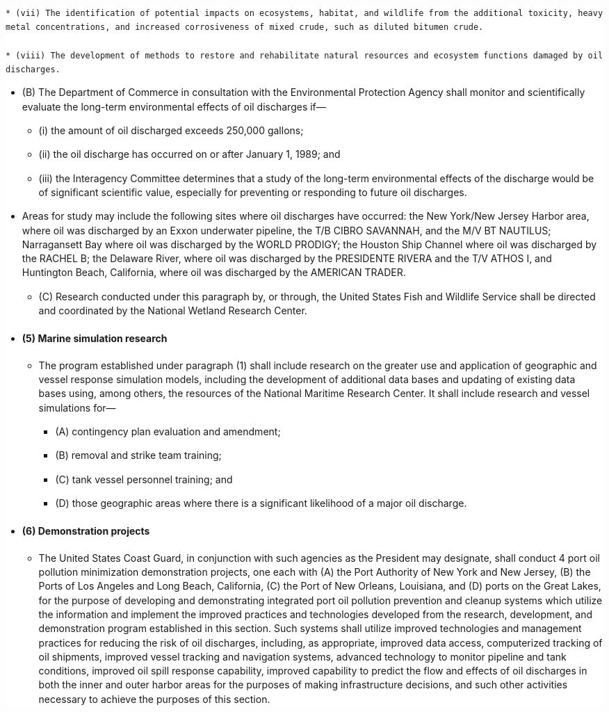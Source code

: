     * (vii) The identification of potential impacts on ecosystems, habitat, and wildlife from the additional toxicity, heavy metal concentrations, and increased corrosiveness of mixed crude, such as diluted bitumen crude.

    * (viii) The development of methods to restore and rehabilitate natural resources and ecosystem functions damaged by oil discharges.


  * (B) The Department of Commerce in consultation with the Environmental Protection Agency shall monitor and scientifically evaluate the long-term environmental effects of oil discharges if—

    * (i) the amount of oil discharged exceeds 250,000 gallons;

    * (ii) the oil discharge has occurred on or after January 1, 1989; and

    * (iii) the Interagency Committee determines that a study of the long-term environmental effects of the discharge would be of significant scientific value, especially for preventing or responding to future oil discharges.


* Areas for study may include the following sites where oil discharges have occurred: the New York/New Jersey Harbor area, where oil was discharged by an Exxon underwater pipeline, the T/B CIBRO SAVANNAH, and the M/V BT NAUTILUS; Narragansett Bay where oil was discharged by the WORLD PRODIGY; the Houston Ship Channel where oil was discharged by the RACHEL B; the Delaware River, where oil was discharged by the PRESIDENTE RIVERA and the T/V ATHOS I, and Huntington Beach, California, where oil was discharged by the AMERICAN TRADER.

  * (C) Research conducted under this paragraph by, or through, the United States Fish and Wildlife Service shall be directed and coordinated by the National Wetland Research Center.

* #### (5) Marine simulation research
  * The program established under paragraph (1) shall include research on the greater use and application of geographic and vessel response simulation models, including the development of additional data bases and updating of existing data bases using, among others, the resources of the National Maritime Research Center. It shall include research and vessel simulations for—

    * (A) contingency plan evaluation and amendment;

    * (B) removal and strike team training;

    * (C) tank vessel personnel training; and

    * (D) those geographic areas where there is a significant likelihood of a major oil discharge.

* #### (6) Demonstration projects
  * The United States Coast Guard, in conjunction with such agencies as the President may designate, shall conduct 4 port oil pollution minimization demonstration projects, one each with (A) the Port Authority of New York and New Jersey, (B) the Ports of Los Angeles and Long Beach, California, (C) the Port of New Orleans, Louisiana, and (D) ports on the Great Lakes, for the purpose of developing and demonstrating integrated port oil pollution prevention and cleanup systems which utilize the information and implement the improved practices and technologies developed from the research, development, and demonstration program established in this section. Such systems shall utilize improved technologies and management practices for reducing the risk of oil discharges, including, as appropriate, improved data access, computerized tracking of oil shipments, improved vessel tracking and navigation systems, advanced technology to monitor pipeline and tank conditions, improved oil spill response capability, improved capability to predict the flow and effects of oil discharges in both the inner and outer harbor areas for the purposes of making infrastructure decisions, and such other activities necessary to achieve the purposes of this section.
